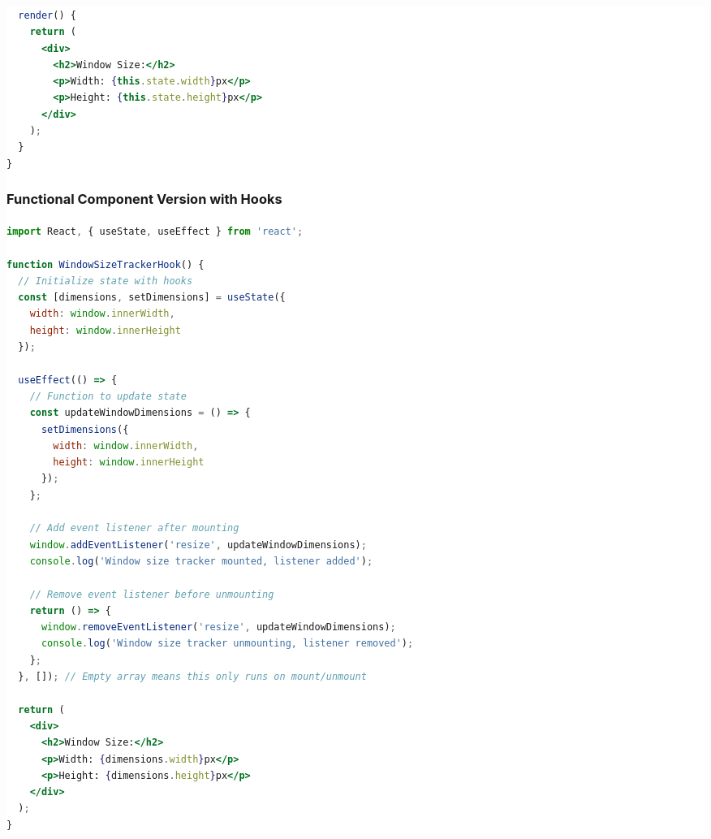 ```jsx
  render() {
    return (
      <div>
        <h2>Window Size:</h2>
        <p>Width: {this.state.width}px</p>
        <p>Height: {this.state.height}px</p>
      </div>
    );
  }
}
```

### Functional Component Version with Hooks

```jsx
import React, { useState, useEffect } from 'react';

function WindowSizeTrackerHook() {
  // Initialize state with hooks
  const [dimensions, setDimensions] = useState({
    width: window.innerWidth,
    height: window.innerHeight
  });
  
  useEffect(() => {
    // Function to update state
    const updateWindowDimensions = () => {
      setDimensions({
        width: window.innerWidth,
        height: window.innerHeight
      });
    };
  
    // Add event listener after mounting
    window.addEventListener('resize', updateWindowDimensions);
    console.log('Window size tracker mounted, listener added');
  
    // Remove event listener before unmounting
    return () => {
      window.removeEventListener('resize', updateWindowDimensions);
      console.log('Window size tracker unmounting, listener removed');
    };
  }, []); // Empty array means this only runs on mount/unmount
  
  return (
    <div>
      <h2>Window Size:</h2>
      <p>Width: {dimensions.width}px</p>
      <p>Height: {dimensions.height}px</p>
    </div>
  );
}
```
